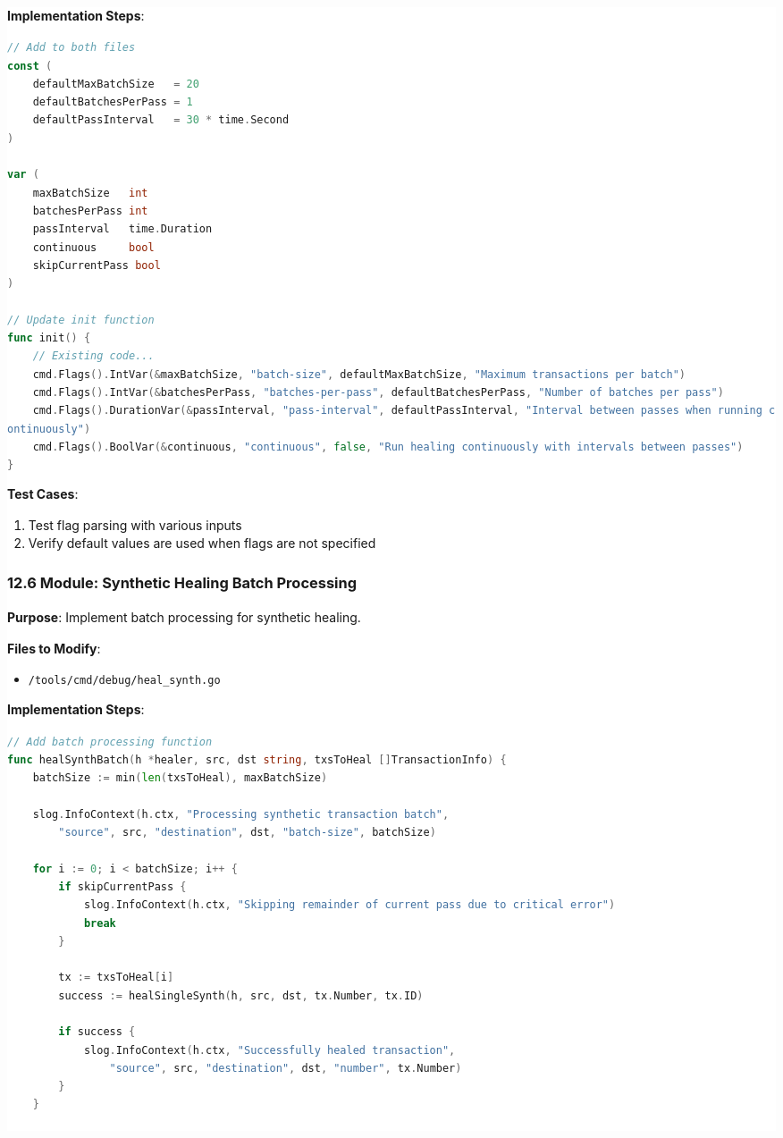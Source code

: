 **Implementation Steps**:
```go
// Add to both files
const (
    defaultMaxBatchSize   = 20
    defaultBatchesPerPass = 1
    defaultPassInterval   = 30 * time.Second
)

var (
    maxBatchSize   int
    batchesPerPass int
    passInterval   time.Duration
    continuous     bool
    skipCurrentPass bool
)

// Update init function
func init() {
    // Existing code...
    cmd.Flags().IntVar(&maxBatchSize, "batch-size", defaultMaxBatchSize, "Maximum transactions per batch")
    cmd.Flags().IntVar(&batchesPerPass, "batches-per-pass", defaultBatchesPerPass, "Number of batches per pass")
    cmd.Flags().DurationVar(&passInterval, "pass-interval", defaultPassInterval, "Interval between passes when running continuously")
    cmd.Flags().BoolVar(&continuous, "continuous", false, "Run healing continuously with intervals between passes")
}
```

**Test Cases**:
1. Test flag parsing with various inputs
2. Verify default values are used when flags are not specified

### 12.6 Module: Synthetic Healing Batch Processing

**Purpose**: Implement batch processing for synthetic healing.

**Files to Modify**:
- `/tools/cmd/debug/heal_synth.go`

**Implementation Steps**:
```go
// Add batch processing function
func healSynthBatch(h *healer, src, dst string, txsToHeal []TransactionInfo) {
    batchSize := min(len(txsToHeal), maxBatchSize)
    
    slog.InfoContext(h.ctx, "Processing synthetic transaction batch", 
        "source", src, "destination", dst, "batch-size", batchSize)
    
    for i := 0; i < batchSize; i++ {
        if skipCurrentPass {
            slog.InfoContext(h.ctx, "Skipping remainder of current pass due to critical error")
            break
        }
        
        tx := txsToHeal[i]
        success := healSingleSynth(h, src, dst, tx.Number, tx.ID)
        
        if success {
            slog.InfoContext(h.ctx, "Successfully healed transaction", 
                "source", src, "destination", dst, "number", tx.Number)
        }
    }
    
```